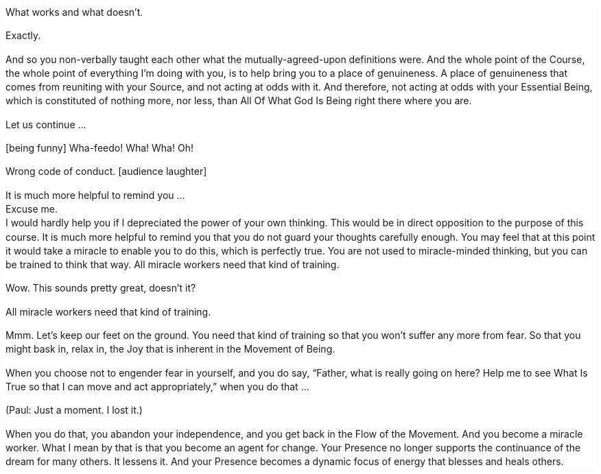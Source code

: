 <div markdown="1" class="well person">
What works and what doesn’t.	
</div> 

Exactly.

And so you non-verbally taught each other what the mutually-agreed-upon
definitions were. And the whole point of the Course, the whole point of
everything I’m doing with you, is to help bring you to a place of
genuineness.  A place of genuineness that comes from reuniting with your
Source, and not acting at odds with it. And therefore, not acting at
odds with your Essential Being, which is constituted of nothing more,
nor less, than All Of What God Is Being right there where you are.

Let us continue &hellip;

<div markdown="1" class="well person">
[being funny] Wha-feedo! Wha! Wha! Oh!

Wrong code of conduct. [audience laughter]
</div> 

<div markdown="1" class="well book">
It is much more helpful to remind you &hellip;
</div> 

<div markdown="1" class="well person">
Excuse me.
</div> 

<div markdown="1" class="well book">
I would hardly help you if I depreciated the power of your own thinking.
This would be in direct opposition to the purpose of this course. It is
much more helpful to remind you that you do not guard your thoughts
carefully enough. You may feel that at this point it would take a
miracle to enable you to do this, which is perfectly true. You are not
used to miracle-minded thinking, but you can be trained to think that
way. All miracle workers need that kind of training.
</div> 

Wow. This sounds pretty great, doesn’t it?

<div markdown="1" class="well book">
All miracle workers need that kind of training.
</div> 

Mmm. Let’s keep our feet on the ground. You need that kind of training
so that you won’t suffer any more from fear. So that you might bask in,
relax in, the Joy that is inherent in the Movement of Being.

When you choose not to engender fear in yourself, and you do say,
“Father, what is really going on here? Help me to see What Is True so
that I can move and act appropriately,” when you do that &hellip;

(Paul: Just a moment. I lost it.)

When you do that, you abandon your independence, and you get back in the
Flow of the Movement. And you become a miracle worker. What I mean by
that is that you become an agent for change. Your Presence no longer
supports the continuance of the dream for many others. It lessens it.
And your Presence becomes a dynamic focus of energy that blesses and
heals others.


[^1]: T2.VII: Cause and Effect
[^2]: Students commenting or asking a question.